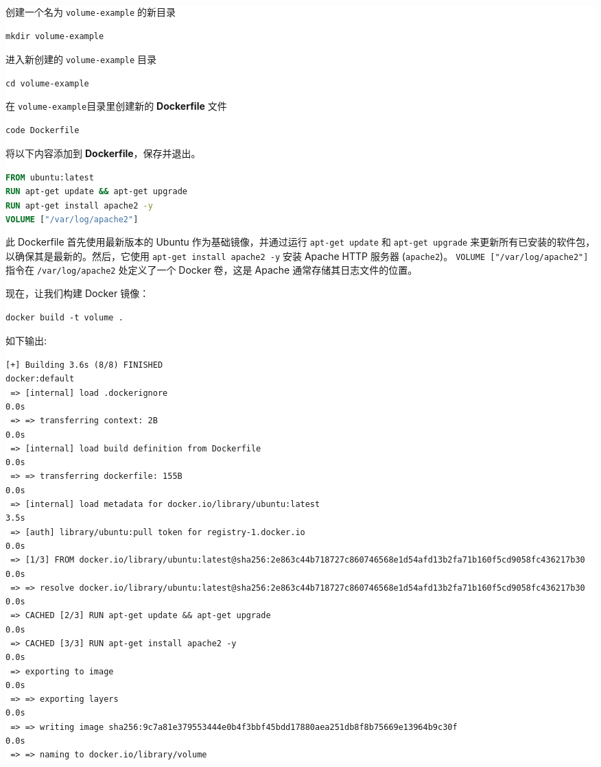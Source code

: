 创建一个名为 `volume-example` 的新目录 

```shell
mkdir volume-example
```

进入新创建的 `volume-example` 目录

```shell
cd volume-example
```
在 `volume-example`目录里创建新的 **Dockerfile** 文件

```shell
code Dockerfile
```
将以下内容添加到 **Dockerfile**，保存并退出。

```dockerfile
FROM ubuntu:latest
RUN apt-get update && apt-get upgrade
RUN apt-get install apache2 -y
VOLUME ["/var/log/apache2"]
```

此 Dockerfile 首先使用最新版本的 Ubuntu 作为基础镜像，并通过运行 `apt-get update` 和 `apt-get upgrade` 来更新所有已安装的软件包，以确保其是最新的。然后，它使用 `apt-get install apache2 -y` 安装 Apache HTTP 服务器 (`apache2`)。 `VOLUME ["/var/log/apache2"]` 指令在 `/var/log/apache2` 处定义了一个 Docker 卷，这是 Apache 通常存储其日志文件的位置。

现在，让我们构建 Docker 镜像： 

```shell
docker build -t volume .
```
如下输出:
```text
[+] Building 3.6s (8/8) FINISHED                                                                                                             docker:default
 => [internal] load .dockerignore                                                                                                                      0.0s
 => => transferring context: 2B                                                                                                                        0.0s
 => [internal] load build definition from Dockerfile                                                                                                   0.0s
 => => transferring dockerfile: 155B                                                                                                                   0.0s
 => [internal] load metadata for docker.io/library/ubuntu:latest                                                                                       3.5s
 => [auth] library/ubuntu:pull token for registry-1.docker.io                                                                                          0.0s
 => [1/3] FROM docker.io/library/ubuntu:latest@sha256:2e863c44b718727c860746568e1d54afd13b2fa71b160f5cd9058fc436217b30                                 0.0s
 => => resolve docker.io/library/ubuntu:latest@sha256:2e863c44b718727c860746568e1d54afd13b2fa71b160f5cd9058fc436217b30                                 0.0s
 => CACHED [2/3] RUN apt-get update && apt-get upgrade                                                                                                 0.0s
 => CACHED [3/3] RUN apt-get install apache2 -y                                                                                                        0.0s
 => exporting to image                                                                                                                                 0.0s
 => => exporting layers                                                                                                                                0.0s
 => => writing image sha256:9c7a81e379553444e0b4f3bbf45bdd17880aea251db8f8b75669e13964b9c30f                                                           0.0s
 => => naming to docker.io/library/volume
```


[3]: https://www.algolia.com/developers/?utm_source=devto&utm_medium=referral
[7]: https://twitter.com/intent/tweet?text=%22Advanced%20Dockerfile%20Directives%22%20by%20Kostas%20Kalafatis%20%23DEVCommunity%20https%3A%2F%2Fdev.to%2Fkalkwst%2Fadvanced-dockerfile-directives-193f
[8]: https://www.linkedin.com/shareArticle?mini=true&url=https%3A%2F%2Fdev.to%2Fkalkwst%2Fadvanced-dockerfile-directives-193f&title=Advanced%20Dockerfile%20Directives&summary=In%20this%20post%2C%20we%20are%20going%20to%20discuss%20more%20advanced%20Dockerfile%20directives.%20These%20directives%20can%20be...&source=DEV%20Community
[9]: https://www.reddit.com/submit?url=https%3A%2F%2Fdev.to%2Fkalkwst%2Fadvanced-dockerfile-directives-193f&title=Advanced%20Dockerfile%20Directives
[10]: https://news.ycombinator.com/submitlink?u=https%3A%2F%2Fdev.to%2Fkalkwst%2Fadvanced-dockerfile-directives-193f&t=Advanced%20Dockerfile%20Directives
[11]: https://www.facebook.com/sharer.php?u=https%3A%2F%2Fdev.to%2Fkalkwst%2Fadvanced-dockerfile-directives-193f
[12]: https://toot.kytta.dev/?text=https%3A%2F%2Fdev.to%2Fkalkwst%2Fadvanced-dockerfile-directives-193f
[14]: https://media.dev.to/cdn-cgi/image/width=1000,height=420,fit=cover,gravity=auto,format=auto/https%3A%2F%2Fdev-to-uploads.s3.amazonaws.com%2Fuploads%2Farticles%2Fud6oyinws6xha4i4f179.png
[47]: https://media.dev.to/cdn-cgi/image/width=800%2Cheight=%2Cfit=scale-down%2Cgravity=auto%2Cformat=auto/https%3A%2F%2Fdev-to-uploads.s3.amazonaws.com%2Fuploads%2Farticles%2Fynq7tnklqzp44zhosob2.png
[50]: https://media.dev.to/cdn-cgi/image/width=800%2Cheight=%2Cfit=scale-down%2Cgravity=auto%2Cformat=auto/https%3A%2F%2Fdev-to-uploads.s3.amazonaws.com%2Fuploads%2Farticles%2Fynq7tnklqzp44zhosob2.png
[51]: https://media.dev.to/cdn-cgi/image/width=800%2Cheight=%2Cfit=scale-down%2Cgravity=auto%2Cformat=auto/https%3A%2F%2Fdev-to-uploads.s3.amazonaws.com%2Fuploads%2Farticles%2Fdecdrnoany4idkkrrllx.png
[63]: https://dev.to/rouqe
[64]: https://dev.to/rouqe
[66]: https://dev.to/kalkwst/advanced-dockerfile-directives-193f#comment-2geaj
[67]: https://dev.to/kalkwst/advanced-dockerfile-directives-193f#comment-2geaj
[68]: #/kalkwst/advanced-dockerfile-directives-193f/comments/new/2geaj
[69]: https://dev.to/kalkwst
[70]: https://dev.to/kalkwst
[72]: mailto:kalafatiskwstas@gmail.com
[73]: https://dev.to/kalkwst/advanced-dockerfile-directives-193f#comment-2gebo
[74]: https://dev.to/kalkwst/advanced-dockerfile-directives-193f#comment-2gebo
[75]: #/kalkwst/advanced-dockerfile-directives-193f/comments/new/2gebo
[76]: https://dev.to/rouqe
[77]: https://dev.to/rouqe
[79]: https://dev.to/kalkwst/advanced-dockerfile-directives-193f#comment-2gec5
[80]: https://dev.to/kalkwst/advanced-dockerfile-directives-193f#comment-2gec5
[81]: #/kalkwst/advanced-dockerfile-directives-193f/comments/new/2gec5
[82]: https://dev.to/leadsbuilds
[83]: https://dev.to/leadsbuilds
[85]: https://dev.to/kalkwst/advanced-dockerfile-directives-193f#comment-2gdoe
[86]: https://dev.to/kalkwst/advanced-dockerfile-directives-193f#comment-2gdoe
[87]: #/kalkwst/advanced-dockerfile-directives-193f/comments/new/2gdoe
[88]: https://dev.to/kalkwst
[89]: https://dev.to/kalkwst
[91]: mailto:kalafatiskwstas@gmail.com
[92]: https://dev.to/kalkwst/advanced-dockerfile-directives-193f#comment-2ge65
[93]: https://dev.to/kalkwst/advanced-dockerfile-directives-193f#comment-2ge65
[94]: #/kalkwst/advanced-dockerfile-directives-193f/comments/new/2ge65
[95]: https://dev.to/jangelodev
[96]: https://dev.to/jangelodev
[98]: https://dev.to/kalkwst/advanced-dockerfile-directives-193f#comment-2gd68
[99]: https://dev.to/kalkwst/advanced-dockerfile-directives-193f#comment-2gd68
[100]: #/kalkwst/advanced-dockerfile-directives-193f/comments/new/2gd68
[101]: https://dev.to/kalkwst
[102]: https://dev.to/kalkwst
[104]: mailto:kalafatiskwstas@gmail.com
[105]: https://dev.to/kalkwst/advanced-dockerfile-directives-193f#comment-2ge68
[106]: https://dev.to/kalkwst/advanced-dockerfile-directives-193f#comment-2ge68
[107]: #/kalkwst/advanced-dockerfile-directives-193f/comments/new/2ge68
[108]: https://dev.to/clabnet
[109]: https://dev.to/clabnet
[111]: https://dev.to/kalkwst/advanced-dockerfile-directives-193f#comment-2gd6l
[112]: https://dev.to/kalkwst/advanced-dockerfile-directives-193f#comment-2gd6l
[113]: #/kalkwst/advanced-dockerfile-directives-193f/comments/new/2gd6l
[114]: https://dev.to/kalkwst
[115]: https://dev.to/kalkwst
[117]: mailto:kalafatiskwstas@gmail.com
[118]: https://dev.to/kalkwst/advanced-dockerfile-directives-193f#comment-2ge66
[119]: https://dev.to/kalkwst/advanced-dockerfile-directives-193f#comment-2ge66
[120]: #/kalkwst/advanced-dockerfile-directives-193f/comments/new/2ge66
[121]: https://dev.to/adriens
[122]: https://dev.to/adriens
[124]: https://dev.to/kalkwst/advanced-dockerfile-directives-193f#comment-2gf7e
[125]: https://dev.to/kalkwst/advanced-dockerfile-directives-193f#comment-2gf7e
[126]: #/kalkwst/advanced-dockerfile-directives-193f/comments/new/2gf7e
[127]: https://dev.to/oriroth
[128]: https://dev.to/oriroth
[130]: https://dev.to/kalkwst/advanced-dockerfile-directives-193f#comment-2gek1
[131]: https://dev.to/kalkwst/advanced-dockerfile-directives-193f#comment-2gek1
[132]: #/kalkwst/advanced-dockerfile-directives-193f/comments/new/2gek1
[133]: https://dev.to/kalkwst
[134]: https://dev.to/kalkwst
[136]: mailto:kalafatiskwstas@gmail.com
[137]: https://dev.to/kalkwst/advanced-dockerfile-directives-193f#comment-2gele
[138]: https://dev.to/kalkwst/advanced-dockerfile-directives-193f#comment-2gele
[169]: https://www.forem.com
[170]: https://dev.to/t/opensource
[171]: https://dev.to
[172]: https://dev.to/t/rails